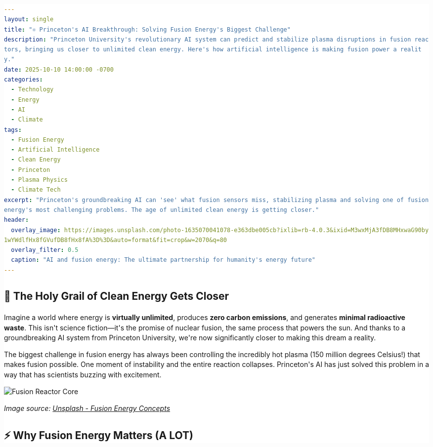```yaml
---
layout: single
title: "⚛️ Princeton's AI Breakthrough: Solving Fusion Energy's Biggest Challenge"
description: "Princeton University's revolutionary AI system can predict and stabilize plasma disruptions in fusion reactors, bringing us closer to unlimited clean energy. Here's how artificial intelligence is making fusion power a reality."
date: 2025-10-10 14:00:00 -0700
categories:
  - Technology
  - Energy
  - AI
  - Climate
tags:
  - Fusion Energy
  - Artificial Intelligence
  - Clean Energy
  - Princeton
  - Plasma Physics
  - Climate Tech
excerpt: "Princeton's groundbreaking AI can 'see' what fusion sensors miss, stabilizing plasma and solving one of fusion energy's most challenging problems. The age of unlimited clean energy is getting closer."
header:
  overlay_image: https://images.unsplash.com/photo-1635070041078-e363dbe005cb?ixlib=rb-4.0.3&ixid=M3wxMjA3fDB8MHxwaG90by1wYWdlfHx8fGVufDB8fHx8fA%3D%3D&auto=format&fit=crop&w=2070&q=80
  overlay_filter: 0.5
  caption: "AI and fusion energy: The ultimate partnership for humanity's energy future"
---
```




## 🌟 The Holy Grail of Clean Energy Gets Closer

Imagine a world where energy is **virtually unlimited**, produces **zero carbon emissions**, and generates **minimal radioactive waste**. This isn't science fiction—it's the promise of nuclear fusion, the same process that powers the sun. And thanks to a groundbreaking AI system from Princeton University, we're now significantly closer to making this dream a reality.

The biggest challenge in fusion energy has always been controlling the incredibly hot plasma (150 million degrees Celsius!) that makes fusion possible. One moment of instability and the entire reaction collapses. Princeton's AI has just solved this problem in a way that has scientists buzzing with excitement.

![Fusion Reactor Core](https://images.unsplash.com/photo-1451187580459-43490279c0fa?ixlib=rb-4.0.3&ixid=M3wxMjA3fDB8MHxwaG90by1wYWdlfHx8fGVufDB8fHx8fA%3D%3D&auto=format&fit=crop&w=2072&q=80)

*Image source: [Unsplash - Fusion Energy Concepts](https://images.unsplash.com/photo-1451187580459-43490279c0fa)*

## ⚡ Why Fusion Energy Matters (A LOT)
